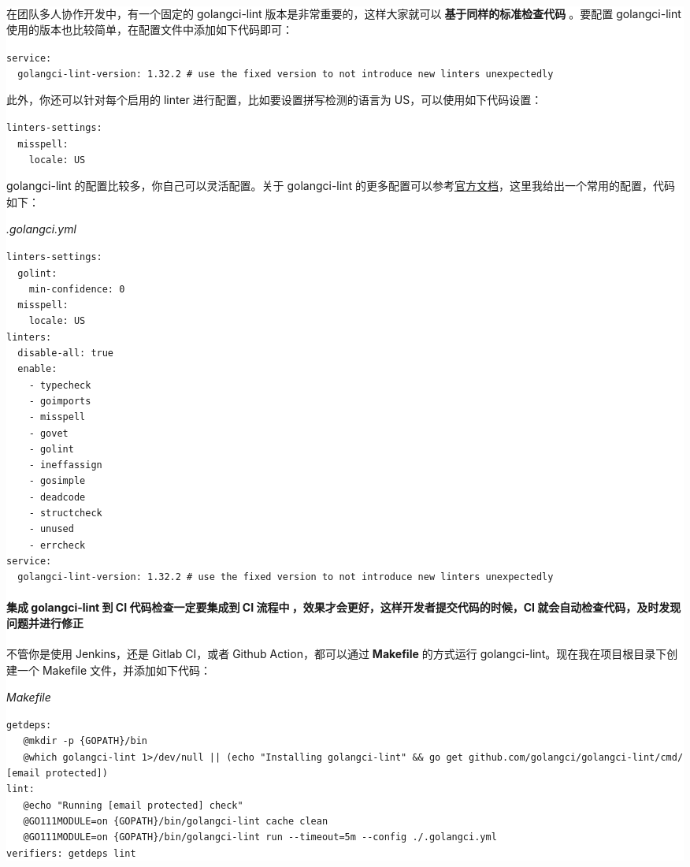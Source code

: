 在团队多人协作开发中，有一个固定的 golangci-lint 版本是非常重要的，这样大家就可以 **基于同样的标准检查代码** 。要配置 golangci-lint 使用的版本也比较简单，在配置文件中添加如下代码即可：

```
service:
  golangci-lint-version: 1.32.2 # use the fixed version to not introduce new linters unexpectedly
```

此外，你还可以针对每个启用的 linter 进行配置，比如要设置拼写检测的语言为 US，可以使用如下代码设置：

```
linters-settings:
  misspell:
    locale: US
```

golangci-lint 的配置比较多，你自己可以灵活配置。关于 golangci-lint 的更多配置可以参考[官方文档](https://golangci-lint.run/usage/configuration/)，这里我给出一个常用的配置，代码如下：

_.golangci.yml_

```
linters-settings:
  golint:
    min-confidence: 0
  misspell:
    locale: US
linters:
  disable-all: true
  enable:
    - typecheck
    - goimports
    - misspell
    - govet
    - golint
    - ineffassign
    - gosimple
    - deadcode
    - structcheck
    - unused
    - errcheck
service:
  golangci-lint-version: 1.32.2 # use the fixed version to not introduce new linters unexpectedly
```

#### 集成 golangci-lint 到 CI **代码检查一定要集成到 CI 流程中** ，效果才会更好，这样开发者提交代码的时候，CI 就会自动检查代码，及时发现问题并进行修正

不管你是使用 Jenkins，还是 Gitlab CI，或者 Github Action，都可以通过 **Makefile** 的方式运行 golangci-lint。现在我在项目根目录下创建一个 Makefile 文件，并添加如下代码：

_Makefile_

```
getdeps:
   @mkdir -p {GOPATH}/bin
   @which golangci-lint 1>/dev/null || (echo "Installing golangci-lint" && go get github.com/golangci/golangci-lint/cmd/[email protected])
lint:
   @echo "Running [email protected] check"
   @GO111MODULE=on {GOPATH}/bin/golangci-lint cache clean
   @GO111MODULE=on {GOPATH}/bin/golangci-lint run --timeout=5m --config ./.golangci.yml
verifiers: getdeps lint
```
